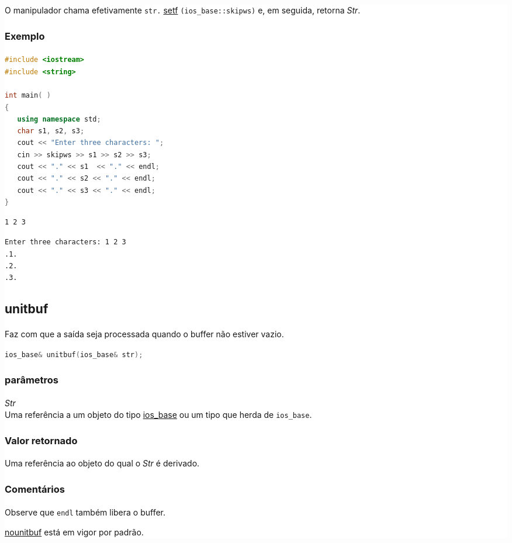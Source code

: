 O manipulador chama efetivamente `str.` [setf](../standard-library/ios-base-class.md#setf) `(ios_base::skipws)` e, em seguida, retorna *Str*.

### <a name="example"></a>Exemplo

```cpp
#include <iostream>
#include <string>

int main( )
{
   using namespace std;
   char s1, s2, s3;
   cout << "Enter three characters: ";
   cin >> skipws >> s1 >> s2 >> s3;
   cout << "." << s1  << "." << endl;
   cout << "." << s2 << "." << endl;
   cout << "." << s3 << "." << endl;
}
```

```Input
1 2 3
```

```Output
Enter three characters: 1 2 3
.1.
.2.
.3.
```

## <a name="unitbuf"></a><a name="unitbuf"></a>unitbuf

Faz com que a saída seja processada quando o buffer não estiver vazio.

```cpp
ios_base& unitbuf(ios_base& str);
```

### <a name="parameters"></a>parâmetros

*Str*\
Uma referência a um objeto do tipo [ios_base](../standard-library/ios-base-class.md) ou um tipo que herda de `ios_base`.

### <a name="return-value"></a>Valor retornado

Uma referência ao objeto do qual o *Str* é derivado.

### <a name="remarks"></a>Comentários

Observe que `endl` também libera o buffer.

[nounitbuf](../standard-library/ios-functions.md#nounitbuf) está em vigor por padrão.
